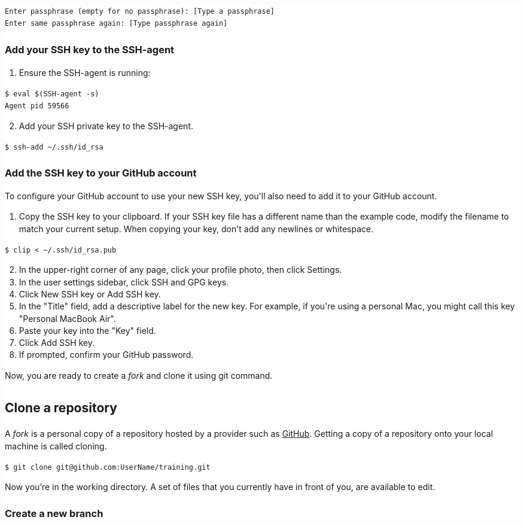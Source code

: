 ```
Enter passphrase (empty for no passphrase): [Type a passphrase]
Enter same passphrase again: [Type passphrase again]
```


### __Add your SSH key to the SSH-agent__

1. Ensure the SSH-agent is running:

```
$ eval $(SSH-agent -s)
Agent pid 59566
```
2. Add your SSH private key to the SSH-agent. 

```
$ ssh-add ~/.ssh/id_rsa
```

### __Add the SSH key to your GitHub account__

To configure your GitHub account to use your new SSH key, you'll also 
need to add it to your GitHub account.

1. Copy the SSH key to your clipboard. If your SSH key file has a different name than the example code, modify the filename to match your current setup. When copying your key, don't add any newlines or whitespace.

```
$ clip < ~/.ssh/id_rsa.pub
```

2. In the upper-right corner of any page, click your profile photo, then click Settings.
3. In the user settings sidebar, click SSH and GPG keys.
4. Click New SSH key or Add SSH key.
5. In the "Title" field, add a descriptive label for the new key. For example, if you're using a personal Mac, you might call this key "Personal MacBook Air".
6. Paste your key into the "Key" field.
7. Click Add SSH key.
8. If prompted, confirm your GitHub password.

Now, you are ready to create a _fork_ and clone it using git command. 

## __Clone a repository__

A _fork_ is a personal copy of a repository hosted by a provider such as
[GitHub](https://github.com). Getting a copy of a repository onto your local machine is called cloning.

```
$ git clone git@github.com:UserName/training.git
```

Now you’re in the working directory. A set of files that you currently have in front of you, are available to edit.

### __Create a new branch__
